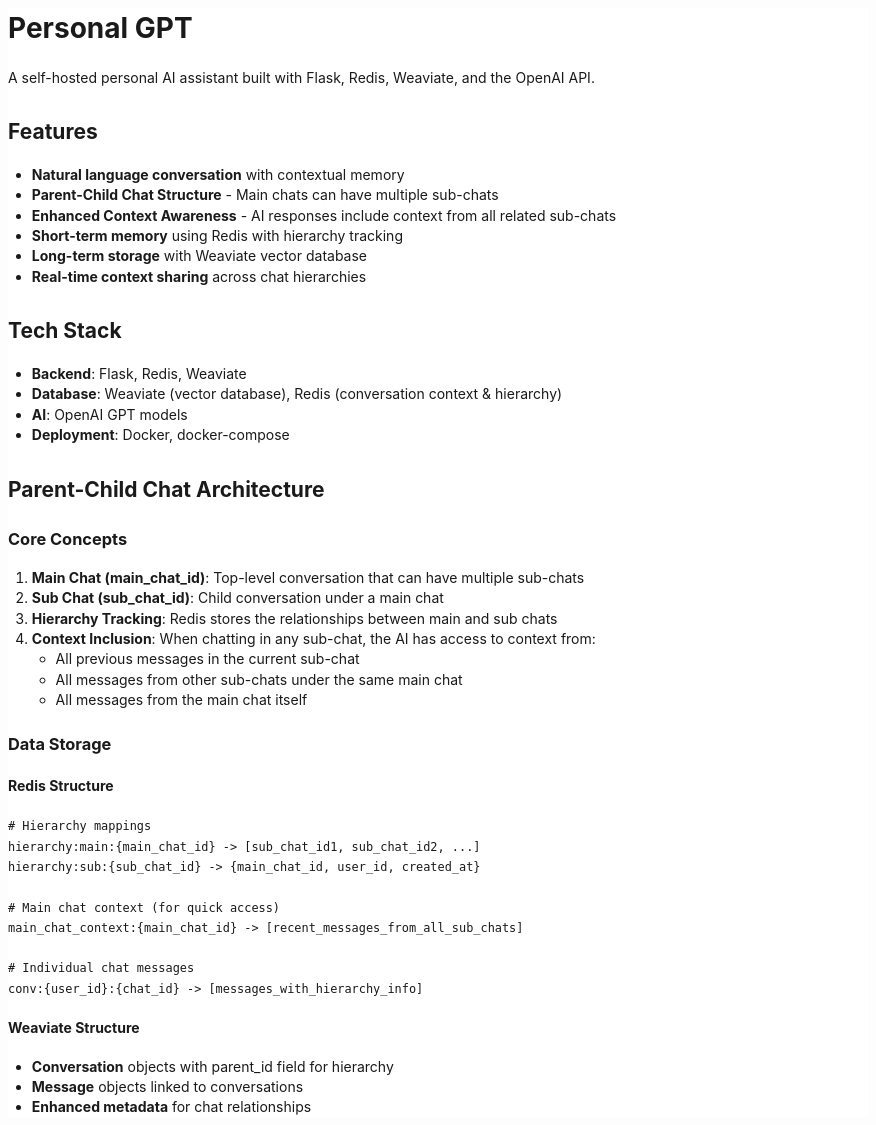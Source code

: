 # Personal GPT

A self-hosted personal AI assistant built with Flask, Redis, Weaviate, and the OpenAI API.

## Features

- **Natural language conversation** with contextual memory
- **Parent-Child Chat Structure** - Main chats can have multiple sub-chats
- **Enhanced Context Awareness** - AI responses include context from all related sub-chats
- **Short-term memory** using Redis with hierarchy tracking
- **Long-term storage** with Weaviate vector database
- **Real-time context sharing** across chat hierarchies

## Tech Stack

- **Backend**: Flask, Redis, Weaviate
- **Database**: Weaviate (vector database), Redis (conversation context & hierarchy)
- **AI**: OpenAI GPT models
- **Deployment**: Docker, docker-compose

## Parent-Child Chat Architecture

### Core Concepts

1. **Main Chat (main_chat_id)**: Top-level conversation that can have multiple sub-chats
2. **Sub Chat (sub_chat_id)**: Child conversation under a main chat
3. **Hierarchy Tracking**: Redis stores the relationships between main and sub chats
4. **Context Inclusion**: When chatting in any sub-chat, the AI has access to context from:
   - All previous messages in the current sub-chat
   - All messages from other sub-chats under the same main chat
   - All messages from the main chat itself

### Data Storage

#### Redis Structure
```
# Hierarchy mappings
hierarchy:main:{main_chat_id} -> [sub_chat_id1, sub_chat_id2, ...]
hierarchy:sub:{sub_chat_id} -> {main_chat_id, user_id, created_at}

# Main chat context (for quick access)
main_chat_context:{main_chat_id} -> [recent_messages_from_all_sub_chats]

# Individual chat messages
conv:{user_id}:{chat_id} -> [messages_with_hierarchy_info]
```

#### Weaviate Structure
- **Conversation** objects with parent_id field for hierarchy
- **Message** objects linked to conversations
- **Enhanced metadata** for chat relationships
